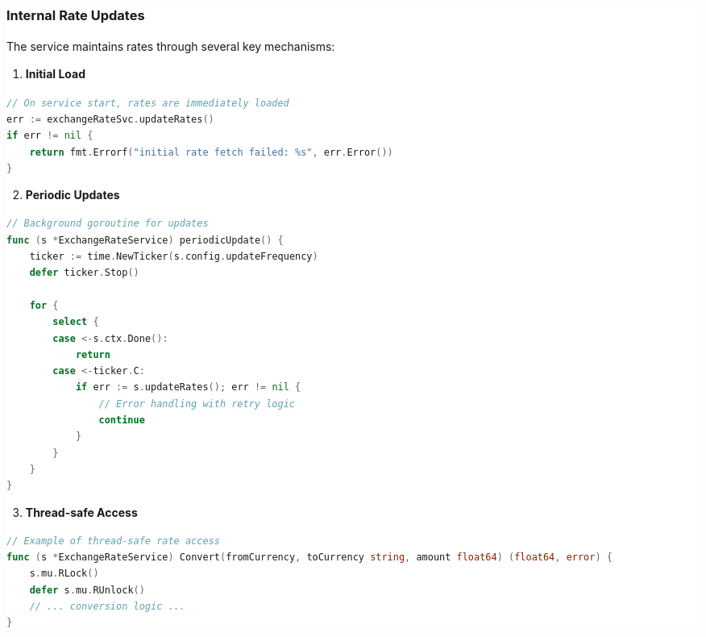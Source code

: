 ```go
```

### Internal Rate Updates
The service maintains rates through several key mechanisms:

1. **Initial Load**
```go
// On service start, rates are immediately loaded
err := exchangeRateSvc.updateRates()
if err != nil {
    return fmt.Errorf("initial rate fetch failed: %s", err.Error())
}
```

2. **Periodic Updates**
```go
// Background goroutine for updates
func (s *ExchangeRateService) periodicUpdate() {
    ticker := time.NewTicker(s.config.updateFrequency)
    defer ticker.Stop()

    for {
        select {
        case <-s.ctx.Done():
            return
        case <-ticker.C:
            if err := s.updateRates(); err != nil {
                // Error handling with retry logic
                continue
            }
        }
    }
}
```

3. **Thread-safe Access**
```go
// Example of thread-safe rate access
func (s *ExchangeRateService) Convert(fromCurrency, toCurrency string, amount float64) (float64, error) {
    s.mu.RLock()
    defer s.mu.RUnlock()
    // ... conversion logic ...
}
```
